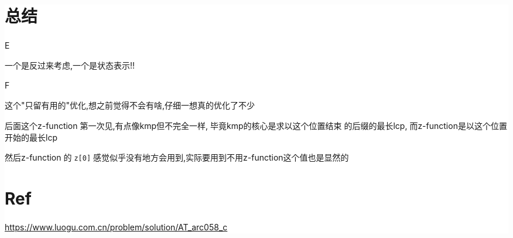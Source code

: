 ```cpp
```

# 总结

E

一个是反过来考虑,一个是状态表示!!

F

这个"只留有用的"优化,想之前觉得不会有啥,仔细一想真的优化了不少

后面这个z-function 第一次见,有点像kmp但不完全一样, 毕竟kmp的核心是求以这个位置结束 的后缀的最长lcp, 而z-function是以这个位置开始的最长lcp

然后z-function 的 `z[0]` 感觉似乎没有地方会用到,实际要用到不用z-function这个值也是显然的

# Ref

https://www.luogu.com.cn/problem/solution/AT_arc058_c
